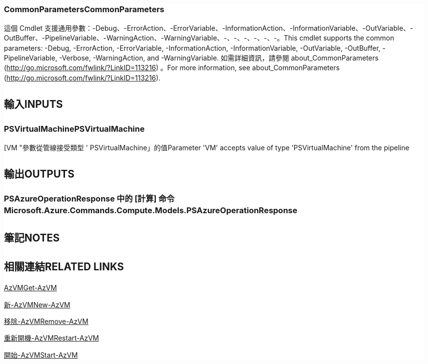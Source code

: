 ### <span data-ttu-id="29ab0-148">CommonParameters</span><span class="sxs-lookup"><span data-stu-id="29ab0-148">CommonParameters</span></span>
<span data-ttu-id="29ab0-149">這個 Cmdlet 支援通用參數：-Debug、-ErrorAction、-ErrorVariable、-InformationAction、-InformationVariable、-OutVariable、-OutBuffer、-PipelineVariable、-WarningAction、-WarningVariable、-、-、-、-、-、-。</span><span class="sxs-lookup"><span data-stu-id="29ab0-149">This cmdlet supports the common parameters: -Debug, -ErrorAction, -ErrorVariable, -InformationAction, -InformationVariable, -OutVariable, -OutBuffer, -PipelineVariable, -Verbose, -WarningAction, and -WarningVariable.</span></span> <span data-ttu-id="29ab0-150">如需詳細資訊，請參閱 about_CommonParameters (http://go.microsoft.com/fwlink/?LinkID=113216) 。</span><span class="sxs-lookup"><span data-stu-id="29ab0-150">For more information, see about_CommonParameters (http://go.microsoft.com/fwlink/?LinkID=113216).</span></span>

## <span data-ttu-id="29ab0-151">輸入</span><span class="sxs-lookup"><span data-stu-id="29ab0-151">INPUTS</span></span>

### <span data-ttu-id="29ab0-152">PSVirtualMachine</span><span class="sxs-lookup"><span data-stu-id="29ab0-152">PSVirtualMachine</span></span>
<span data-ttu-id="29ab0-153">[VM "參數從管線接受類型 ' PSVirtualMachine」的值</span><span class="sxs-lookup"><span data-stu-id="29ab0-153">Parameter 'VM' accepts value of type 'PSVirtualMachine' from the pipeline</span></span>

## <span data-ttu-id="29ab0-154">輸出</span><span class="sxs-lookup"><span data-stu-id="29ab0-154">OUTPUTS</span></span>

### <span data-ttu-id="29ab0-155">PSAzureOperationResponse 中的 [計算] 命令</span><span class="sxs-lookup"><span data-stu-id="29ab0-155">Microsoft.Azure.Commands.Compute.Models.PSAzureOperationResponse</span></span>

## <span data-ttu-id="29ab0-156">筆記</span><span class="sxs-lookup"><span data-stu-id="29ab0-156">NOTES</span></span>

## <span data-ttu-id="29ab0-157">相關連結</span><span class="sxs-lookup"><span data-stu-id="29ab0-157">RELATED LINKS</span></span>

[<span data-ttu-id="29ab0-158">AzVM</span><span class="sxs-lookup"><span data-stu-id="29ab0-158">Get-AzVM</span></span>](./Get-AzVM.md)

[<span data-ttu-id="29ab0-159">新-AzVM</span><span class="sxs-lookup"><span data-stu-id="29ab0-159">New-AzVM</span></span>](./New-AzVM.md)

[<span data-ttu-id="29ab0-160">移除-AzVM</span><span class="sxs-lookup"><span data-stu-id="29ab0-160">Remove-AzVM</span></span>](./Remove-AzVM.md)

[<span data-ttu-id="29ab0-161">重新開機-AzVM</span><span class="sxs-lookup"><span data-stu-id="29ab0-161">Restart-AzVM</span></span>](./Restart-AzVM.md)

[<span data-ttu-id="29ab0-162">開始-AzVM</span><span class="sxs-lookup"><span data-stu-id="29ab0-162">Start-AzVM</span></span>](./Start-AzVM.md)
